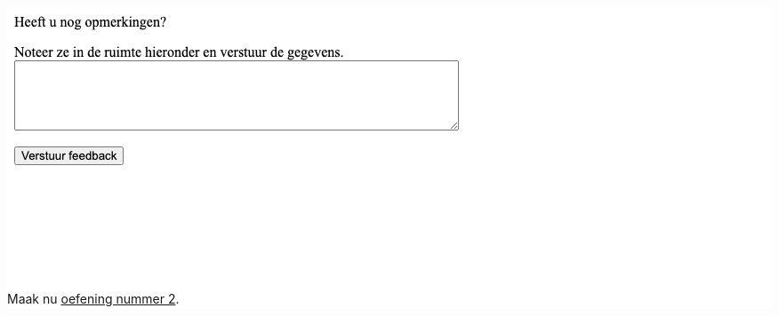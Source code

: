 ![Textarea](imgs/textarea.png)

Maak nu [oefening nummer 2](../oefeningen/wk1oefening2.md).















